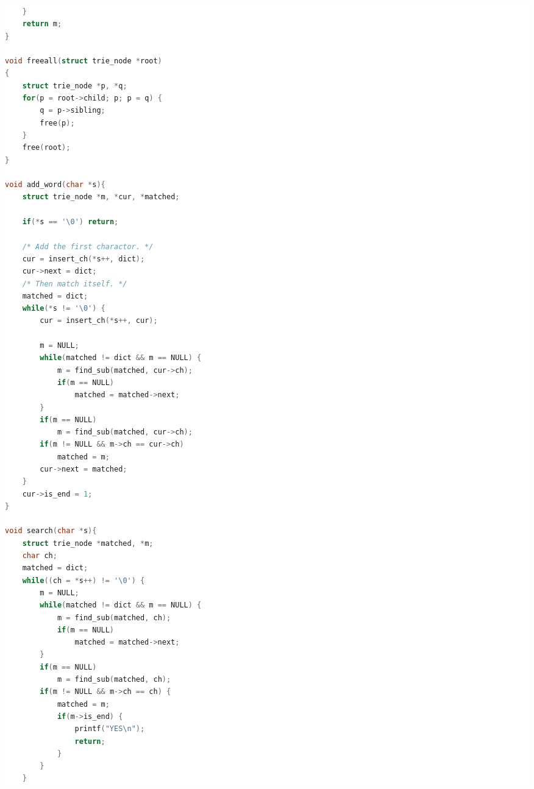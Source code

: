 ```c
	}
	return m;
}

void freeall(struct trie_node *root)
{
	struct trie_node *p, *q;
	for(p = root->child; p; p = q) {
		q = p->sibling;
		free(p);
	}
	free(root);
}

void add_word(char *s){
	struct trie_node *m, *cur, *matched;

	if(*s == '\0') return;

	/* Add the first charactor. */
	cur = insert_ch(*s++, dict);
	cur->next = dict;
	/* Then match itself. */
	matched = dict;
	while(*s != '\0') {
		cur = insert_ch(*s++, cur);

		m = NULL;
		while(matched != dict && m == NULL) {
			m = find_sub(matched, cur->ch);
			if(m == NULL)
				matched = matched->next;
		}
		if(m == NULL)
			m = find_sub(matched, cur->ch);
		if(m != NULL && m->ch == cur->ch)
			matched = m;
		cur->next = matched;
	}
	cur->is_end = 1;
}

void search(char *s){
	struct trie_node *matched, *m;
	char ch;
	matched = dict;
	while((ch = *s++) != '\0') {
		m = NULL;
		while(matched != dict && m == NULL) {
			m = find_sub(matched, ch);
			if(m == NULL)
				matched = matched->next;
		}
		if(m == NULL)
			m = find_sub(matched, ch);
		if(m != NULL && m->ch == ch) {
			matched = m;
			if(m->is_end) {
				printf("YES\n");
				return;
			}
		}
	}
```